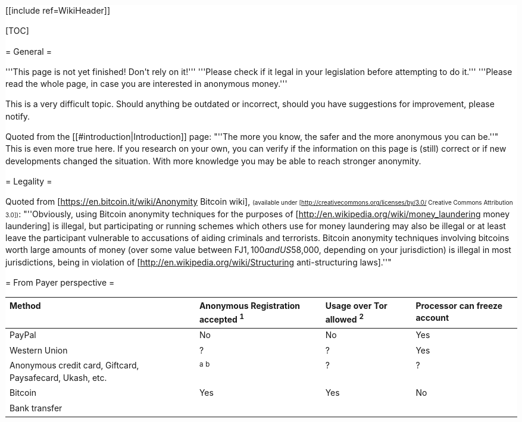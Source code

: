 [[include ref=WikiHeader]]

[TOC]

= General =

'''This page is not yet finished! Don't rely on it!''' '''Please check if it legal in your legislation before attempting to do it.''' '''Please read the whole page, in case you are interested in anonymous money.'''

This is a very difficult topic. Should anything be outdated or incorrect, should you have suggestions for improvement, please notify.

Quoted from the [[#introduction|Introduction]] page: &quot;''The more you know, the safer and the more anonymous you can be.''&quot; This is even more true here. If you research on your own, you can verify if the information on this page is (still) correct or if new developments changed the situation. With more knowledge you may be able to reach stronger anonymity.

= Legality =

Quoted from [https://en.bitcoin.it/wiki/Anonymity Bitcoin wiki], <font size="-3">(available under [http://creativecommons.org/licenses/by/3.0/ Creative Commons Attribution 3.0])</font>: &quot;''Obviously, using Bitcoin anonymity techniques for the purposes of [http://en.wikipedia.org/wiki/money_laundering money laundering] is illegal, but participating or running schemes which others use for money laundering may also be illegal or at least leave the participant vulnerable to accusations of aiding criminals and terrorists. Bitcoin anonymity techniques involving bitcoins worth large amounts of money (over some value between FJ$1,100 and US$58,000, depending on your jurisdiction) is illegal in most jurisdictions, being in violation of [http://en.wikipedia.org/wiki/Structuring anti-structuring laws].''&quot;

= From Payer perspective =

<table>
<thead>
<tr class="header">
<th align="left">Method</th>
<th align="left">Anonymous Registration accepted <sup>1</sup></th>
<th align="left">Usage over Tor allowed <sup>2</sup></th>
<th align="left">Processor can freeze account</th>
</tr>
</thead>
<tbody>
<tr class="odd">
<td align="left">PayPal</td>
<td align="left">No</td>
<td align="left">No</td>
<td align="left">Yes</td>
</tr>
<tr class="even">
<td align="left">Western Union</td>
<td align="left">?</td>
<td align="left">?</td>
<td align="left">Yes</td>
</tr>
<tr class="odd">
<td align="left">Anonymous credit card, Giftcard, Paysafecard, Ukash, etc.</td>
<td align="left"><sup>a</sup> <sup>b</sup></td>
<td align="left">?</td>
<td align="left">?</td>
</tr>
<tr class="even">
<td align="left">Bitcoin</td>
<td align="left">Yes</td>
<td align="left">Yes</td>
<td align="left">No</td>
</tr>
<tr class="odd">
<td align="left">Bank transfer</td>